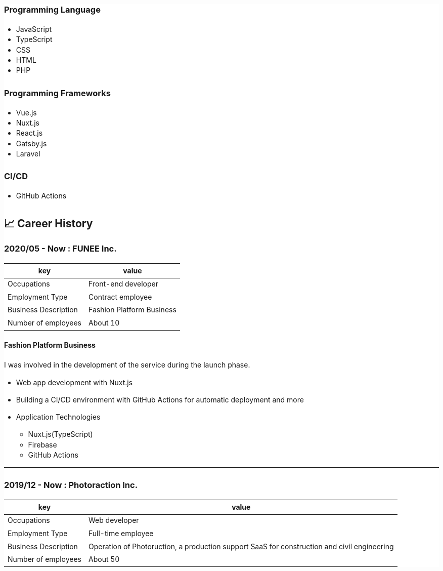 ### Programming Language

- JavaScript
- TypeScript
- CSS
- HTML
- PHP

### Programming Frameworks

- Vue.js
- Nuxt.js
- React.js
- Gatsby.js
- Laravel

### CI/CD

- GitHub Actions


## 📈 Career History

### 2020/05 - Now : FUNEE Inc.

|key|value|
|---|-----|
|Occupations|Front-end developer|
|Employment Type|Contract employee|
|Business Description|Fashion Platform Business|
|Number of employees|About 10|

#### Fashion Platform Business 

I was involved in the development of the service during the launch phase.

- Web app development with Nuxt.js
- Building a CI/CD environment with GitHub Actions for automatic deployment and more

- Application Technologies
    - Nuxt.js(TypeScript)
    - Firebase
    - GitHub Actions

---

### 2019/12 - Now : Photoraction Inc.

|key|value|
|---|-----|
|Occupations|Web developer|
|Employment Type|Full-time employee|
|Business Description|Operation of Photoruction, a production support SaaS for construction and civil engineering|
|Number of employees|About 50|
